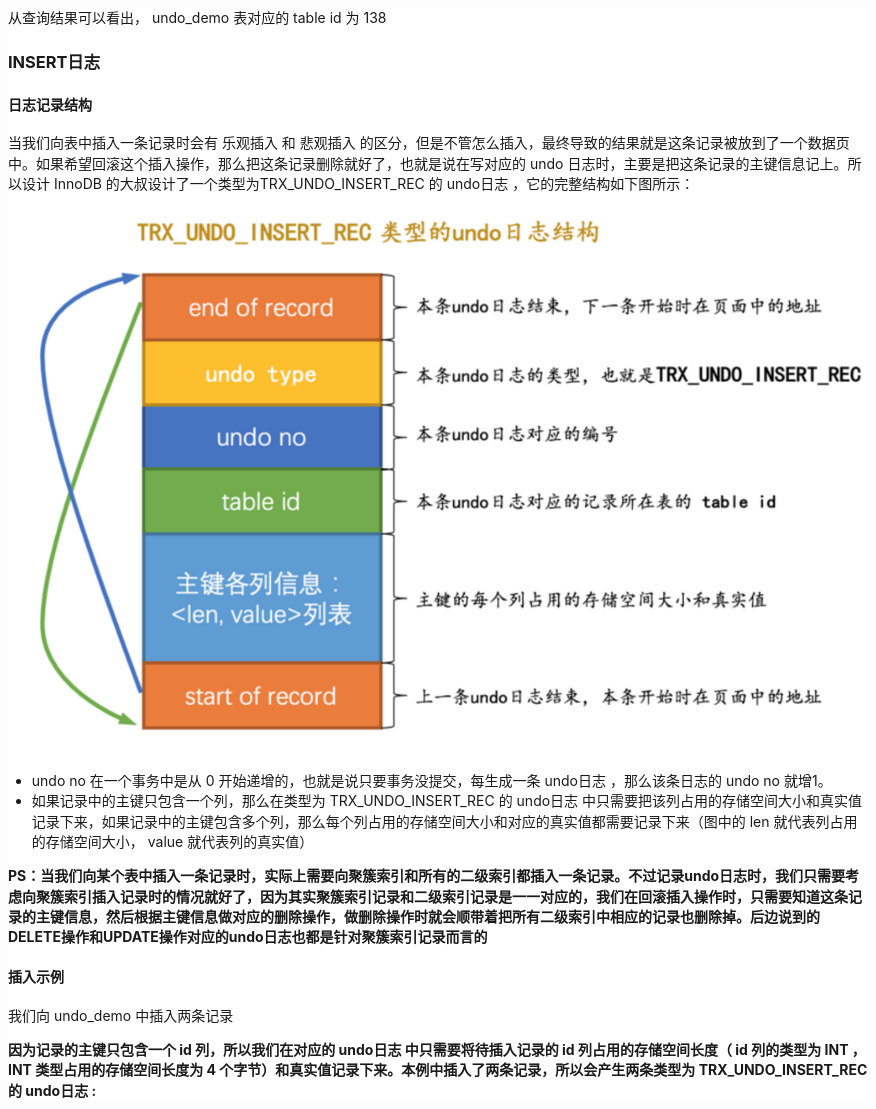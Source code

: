 从查询结果可以看出， undo_demo 表对应的 table id 为 138 

### INSERT日志

#### 日志记录结构

当我们向表中插入一条记录时会有 乐观插入 和 悲观插入 的区分，但是不管怎么插入，最终导致的结果就是这条记录被放到了一个数据页中。如果希望回滚这个插入操作，那么把这条记录删除就好了，也就是说在写对应的 undo 日志时，主要是把这条记录的主键信息记上。所以设计 InnoDB 的大叔设计了一个类型为TRX_UNDO_INSERT_REC 的 undo日志 ，它的完整结构如下图所示：

![image-20231204124446557](./image-20231204124446557.png) 



- undo no 在一个事务中是从 0 开始递增的，也就是说只要事务没提交，每生成一条 undo日志 ，那么该条日志的 undo no 就增1。
- 如果记录中的主键只包含一个列，那么在类型为 TRX_UNDO_INSERT_REC 的 undo日志 中只需要把该列占用的存储空间大小和真实值记录下来，如果记录中的主键包含多个列，那么每个列占用的存储空间大小和对应的真实值都需要记录下来（图中的 len 就代表列占用的存储空间大小， value 就代表列的真实值）

**PS：当我们向某个表中插入一条记录时，实际上需要向聚簇索引和所有的二级索引都插入一条记录。不过记录undo日志时，我们只需要考虑向聚簇索引插入记录时的情况就好了，因为其实聚簇索引记录和二级索引记录是一一对应的，我们在回滚插入操作时，只需要知道这条记录的主键信息，然后根据主键信息做对应的删除操作，做删除操作时就会顺带着把所有二级索引中相应的记录也删除掉。后边说到的DELETE操作和UPDATE操作对应的undo日志也都是针对聚簇索引记录而言的**

#### 插入示例

我们向 undo_demo 中插入两条记录

**因为记录的主键只包含一个 id 列，所以我们在对应的 undo日志 中只需要将待插入记录的 id 列占用的存储空间长度（ id 列的类型为 INT ， INT 类型占用的存储空间长度为 4 个字节）和真实值记录下来。本例中插入了两条记录，所以会产生两条类型为 TRX_UNDO_INSERT_REC 的 undo日志 :**
